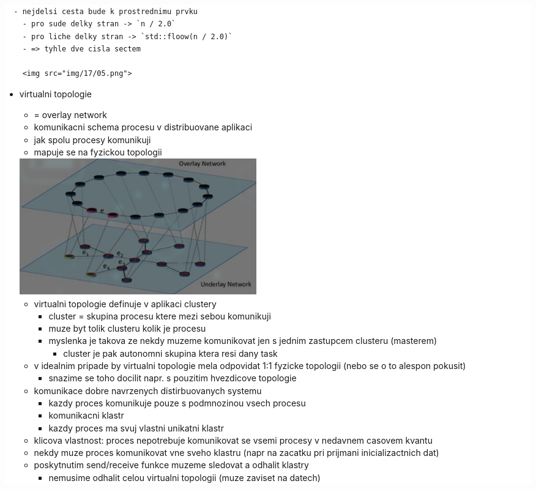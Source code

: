       - nejdelsi cesta bude k prostrednimu prvku
        - pro sude delky stran -> `n / 2.0`
        - pro liche delky stran -> `std::floow(n / 2.0)`
        - => tyhle dve cisla sectem

        <img src="img/17/05.png">

  - virtualni topologie
    - = overlay network
    - komunikacni schema procesu v distribuovane aplikaci
    - jak spolu procesy komunikuji
    - mapuje se na fyzickou topologii

    <img src="img/17/07.png">

    - virtualni topologie definuje v aplikaci clustery
      - cluster = skupina procesu ktere mezi sebou komunikuji
      - muze byt tolik clusteru kolik je procesu
      - myslenka je takova ze nekdy muzeme komunikovat jen s jednim zastupcem clusteru (masterem)
        - cluster je pak autonomni skupina ktera resi dany task
    - v idealnim pripade by virtualni topologie mela odpovidat 1:1 fyzicke topologii (nebo se o to alespon pokusit)
      - snazime se toho docilit napr. s pouzitim hvezdicove topologie
    - komunikace dobre navrzenych distirbuovanych systemu
      - kazdy proces komunikuje pouze s podmnozinou vsech procesu
      - komunikacni klastr
      - kazdy proces ma svuj vlastni unikatni klastr
    - klicova vlastnost: proces nepotrebuje komunikovat se vsemi procesy v nedavnem casovem kvantu
    - nekdy muze proces komunikovat vne sveho klastru (napr na zacatku pri prijmani inicializactnich dat)
    - poskytnutim send/receive funkce muzeme sledovat a odhalit klastry
      - nemusime odhalit celou virtualni topologii (muze zaviset na datech)
